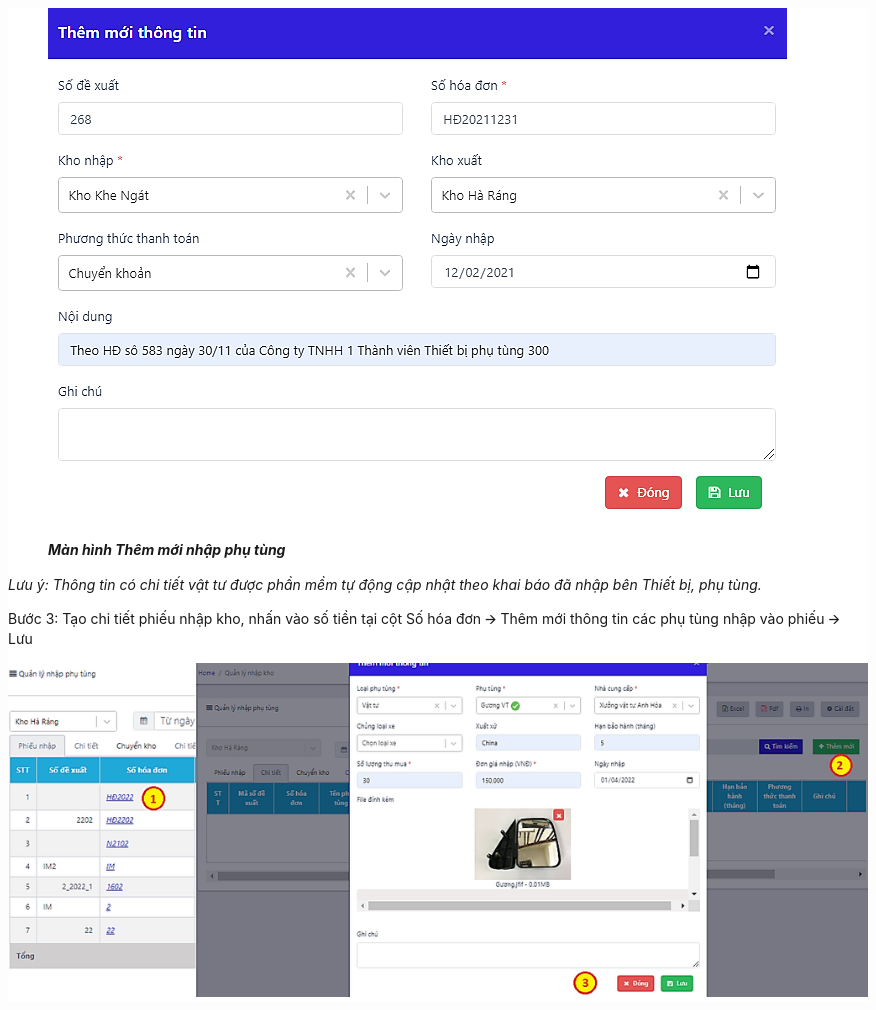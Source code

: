 <figure><img src="../../.gitbook/assets/5 (1).png" alt=""><figcaption><p><em><strong>Màn hình Thêm mới nhập phụ tùng</strong></em></p></figcaption></figure>

_Lưu ý: Thông tin có chi tiết vật tư được phần mềm tự động cập nhật theo khai báo đã nhập bên Thiết bị, phụ tùng._

Bước 3: Tạo chi tiết phiếu nhập kho, nhấn vào số tiền tại cột Số hóa đơn 🡪 Thêm mới thông tin các phụ tùng nhập vào phiếu 🡪 Lưu

![Thao tác thêm mới chi tiết phiếu nhập phụ tùng](<../../.gitbook/assets/6 (8).png>)
